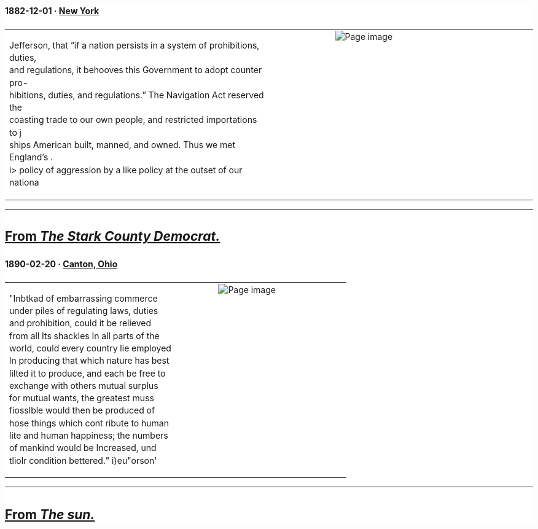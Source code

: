 #### 1882-12-01 &middot; [New York](http://dbpedia.org/resource/New_York_City)

<table style="width: 100%;"><tr><td style="width: 50%">

  
Jefferson, that “if a nation persists in a system of prohibitions, duties,  
and regulations, it behooves this Government to adopt counter pro-  
hibitions, duties, and regulations.” The Navigation Act reserved the  
coasting trade to our own people, and restricted importations to j  
ships American built, manned, and owned. Thus we met England’s .  
i&gt; policy of aggression by a like policy at the outset of our nationa
</td><td style="width: 50%; max-height: 75%; margin: auto; display: block;">
<img alt="Page image" src="https://iiif.archive.org/image/iiif/2/sim_international-review-1874_1882-12_13%2Fsim_international-review-1874_1882-12_13_jp2.zip%2Fsim_international-review-1874_1882-12_13_jp2%2Fsim_international-review-1874_1882-12_13_0029.jp2/pct:8.170731707317072,41.05351170568562,83.90243902439025,10.981047937569677/600,/0/default.jpg"/>
</td>
</tr></table>

---

## [From _The Stark County Democrat._](https://www.loc.gov/resource/sn84028490/1890-02-20/ed-1/?sp=7)

#### 1890-02-20 &middot; [Canton, Ohio](http://dbpedia.org/resource/Canton%2C_Ohio)

<table style="width: 100%;"><tr><td style="width: 50%">

  
  
&quot;Inbtkad of embarrassing commerce  
under piles of regulating laws, duties  
and prohibition, could it be relieved  
from all Its shackles In all parts of the  
world, could every country lie employed  
ln producing that which nature has best  
lilted it to produce, and each be free to  
exchange with others mutual surplus  
for mutual wants, the greatest muss  
fiosslble would then be produced of  
hose things which cont ribute to human  
lite and human happiness; the numbers  
of mankind would be Increased, und  
tliolr condition bettered.&quot; i)eu&quot;orson&#x27;
</td><td style="width: 50%; max-height: 75%; margin: auto; display: block;">
<img alt="Page image" src="https://tile.loc.gov/image-services/iiif/service:ndnp:ohi:batch_ohi_jaques_ver01:data:sn84028490:00280774881:1890022001:0658/pct:69.13709846735252,78.59725234996385,12.156204073063195,6.4352856109906/!600,600/0/default.jpg"/>
</td>
</tr></table>

---

## [From _The sun._](https://www.loc.gov/resource/sn83030272/1898-07-24/ed-1/?sp=6)
